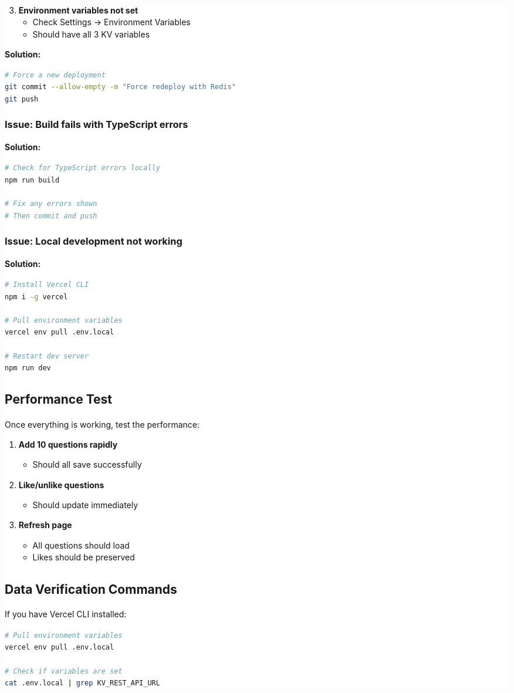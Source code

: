 3. **Environment variables not set**
   - Check Settings → Environment Variables
   - Should have all 3 KV variables

**Solution:**
```bash
# Force a new deployment
git commit --allow-empty -m "Force redeploy with Redis"
git push
```

### Issue: Build fails with TypeScript errors

**Solution:**
```bash
# Check for TypeScript errors locally
npm run build

# Fix any errors shown
# Then commit and push
```

### Issue: Local development not working

**Solution:**
```bash
# Install Vercel CLI
npm i -g vercel

# Pull environment variables
vercel env pull .env.local

# Restart dev server
npm run dev
```

## Performance Test

Once everything is working, test the performance:

1. **Add 10 questions rapidly**
   - Should all save successfully
   
2. **Like/unlike questions**
   - Should update immediately
   
3. **Refresh page**
   - All questions should load
   - Likes should be preserved

## Data Verification Commands

If you have Vercel CLI installed:

```bash
# Pull environment variables
vercel env pull .env.local

# Check if variables are set
cat .env.local | grep KV_REST_API_URL
```
